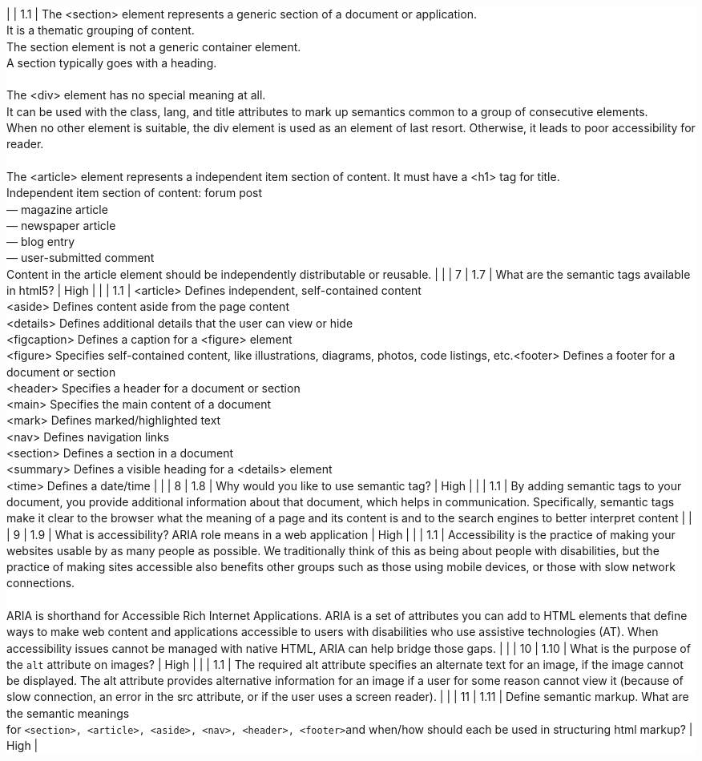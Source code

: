|       | 1.1   | The \<section> element represents a generic section of a document or application.<br/>It is a thematic grouping of content. <br/>The section element is not a generic container element.<br/> A section typically goes with a heading. <br/><br/> The \<div> element has no special meaning at all. <br/> It can be used with the class, lang, and title attributes to mark up semantics common to a group of consecutive elements. <br/>When no other element is suitable, the div element is used as an element of last resort. Otherwise, it leads to poor accessibility for reader. <br/><br/> The \<article> element represents a independent item section of content. It must have a \<h1> tag for title. <br/> Independent item section of content: forum post<br/>— magazine article<br/>— newspaper article<br/>— blog entry <br/>— user-submitted comment <br/> Content in the article element should be independently distributable or reusable.                                                                                                                                                                        |          |
| 7     | 1.7   | What are the semantic tags available in html5?                                                                                                                                         | High     |
|       | 1.1   | \<article>	Defines independent, self-contained content<br/>\<aside>	Defines content aside from the page content<br/>\<details>	Defines additional details that the user can view or hide<br/>\<figcaption>	Defines a caption for a \<figure> element<br/>\<figure>	Specifies self-contained content, like illustrations, diagrams, photos, code listings, etc.\<footer>	Defines a footer for a document or section<br/>\<header>	Specifies a header for a document or section<br/>\<main>	Specifies the main content of a document<br/>\<mark>	Defines marked/highlighted text<br/>\<nav>	Defines navigation links<br/>\<section>	Defines a section in a document<br/>\<summary>	Defines a visible heading for a \<details> element<br/>\<time>	Defines a date/time                                                                                                                                                                            |          |
| 8     | 1.8   | Why would you like to use semantic tag?                                                                                                                                                | High     |
|       | 1.1   | By adding semantic tags to your document, you provide additional information about that document, which helps in communication. Specifically, semantic tags make it clear to the browser what the meaning of a page and its content is and to the search engines to better interpret content                                                                                                                                                                            |          |
| 9     | 1.9   | What is accessibility? ARIA role means in a web application                                                                                                                            | High     |
|       | 1.1   | Accessibility is the practice of making your websites usable by as many people as possible. We traditionally think of this as being about people with disabilities, but the practice of making sites accessible also benefits other groups such as those using mobile devices, or those with slow network connections. <br/><br/>   ARIA is shorthand for Accessible Rich Internet Applications. ARIA is a set of attributes you can add to HTML elements that define ways to make web content and applications accessible to users with disabilities who use assistive technologies (AT). When accessibility issues cannot be managed with native HTML, ARIA can help bridge those gaps.                                                                                                                                                                            |          |
| 10    | 1.10  | What is the purpose of the `alt` attribute on images?                                                                                                                                  | High     |
|       | 1.1   | The required alt attribute specifies an alternate text for an image, if the image cannot be displayed. The alt attribute provides alternative information for an image if a user for some reason cannot view it (because of slow connection, an error in the src attribute, or if the user uses a screen reader).                                                                                                                                                                            |          |
| 11    | 1.11  | Define semantic markup. What are the semantic meanings <br/>for `<section>, <article>, <aside>, <nav>, <header>, <footer>`and when/how should each be used in structuring html markup? | High     |